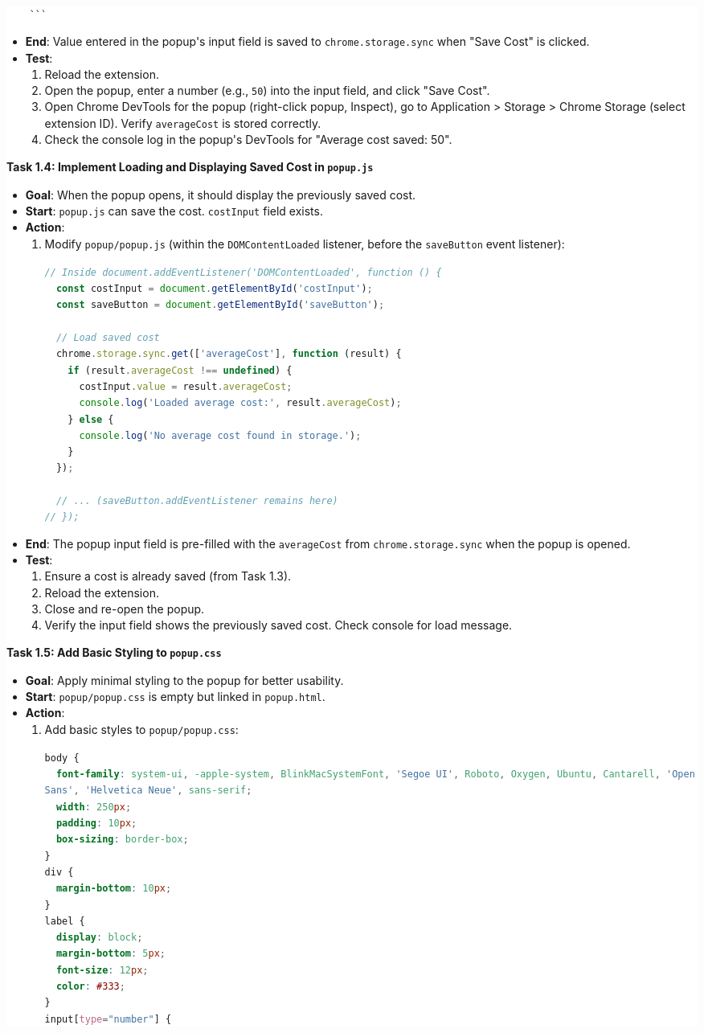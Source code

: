         ```
* **End**: Value entered in the popup's input field is saved to `chrome.storage.sync` when "Save Cost" is clicked.
* **Test**:
    1.  Reload the extension.
    2.  Open the popup, enter a number (e.g., `50`) into the input field, and click "Save Cost".
    3.  Open Chrome DevTools for the popup (right-click popup, Inspect), go to Application > Storage > Chrome Storage (select extension ID). Verify `averageCost` is stored correctly.
    4.  Check the console log in the popup's DevTools for "Average cost saved: 50".

**Task 1.4: Implement Loading and Displaying Saved Cost in `popup.js`**
* **Goal**: When the popup opens, it should display the previously saved cost.
* **Start**: `popup.js` can save the cost. `costInput` field exists.
* **Action**:
    1.  Modify `popup/popup.js` (within the `DOMContentLoaded` listener, before the `saveButton` event listener):
        ```javascript
        // Inside document.addEventListener('DOMContentLoaded', function () {
          const costInput = document.getElementById('costInput');
          const saveButton = document.getElementById('saveButton');

          // Load saved cost
          chrome.storage.sync.get(['averageCost'], function (result) {
            if (result.averageCost !== undefined) {
              costInput.value = result.averageCost;
              console.log('Loaded average cost:', result.averageCost);
            } else {
              console.log('No average cost found in storage.');
            }
          });

          // ... (saveButton.addEventListener remains here)
        // });
        ```
* **End**: The popup input field is pre-filled with the `averageCost` from `chrome.storage.sync` when the popup is opened.
* **Test**:
    1.  Ensure a cost is already saved (from Task 1.3).
    2.  Reload the extension.
    3.  Close and re-open the popup.
    4.  Verify the input field shows the previously saved cost. Check console for load message.

**Task 1.5: Add Basic Styling to `popup.css`**
* **Goal**: Apply minimal styling to the popup for better usability.
* **Start**: `popup/popup.css` is empty but linked in `popup.html`.
* **Action**:
    1.  Add basic styles to `popup/popup.css`:
        ```css
        body {
          font-family: system-ui, -apple-system, BlinkMacSystemFont, 'Segoe UI', Roboto, Oxygen, Ubuntu, Cantarell, 'Open Sans', 'Helvetica Neue', sans-serif;
          width: 250px;
          padding: 10px;
          box-sizing: border-box;
        }
        div {
          margin-bottom: 10px;
        }
        label {
          display: block;
          margin-bottom: 5px;
          font-size: 12px;
          color: #333;
        }
        input[type="number"] {